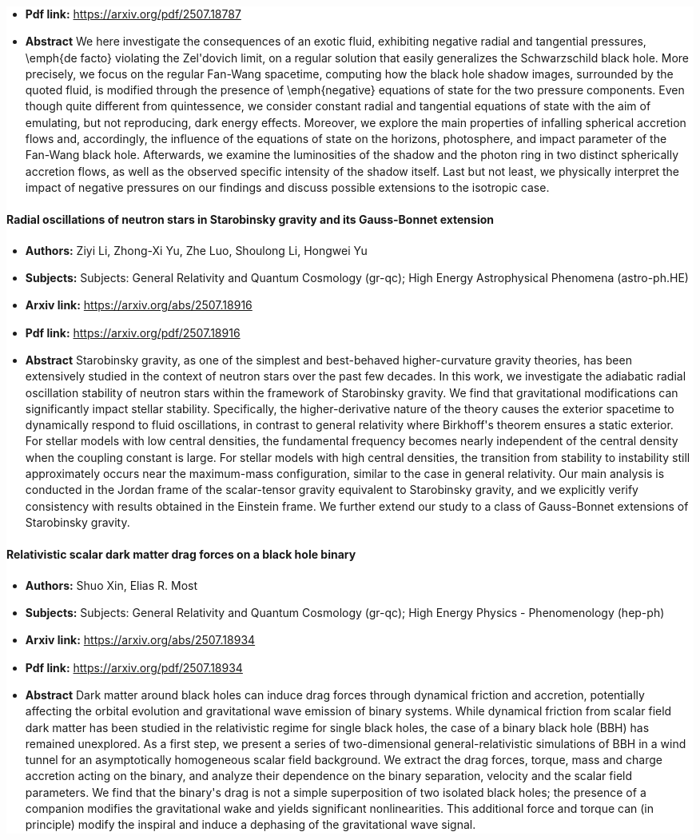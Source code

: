  - **Pdf link:** https://arxiv.org/pdf/2507.18787

 - **Abstract**
 We here investigate the consequences of an exotic fluid, exhibiting negative radial and tangential pressures, \emph{de facto} violating the Zel'dovich limit, on a regular solution that easily generalizes the Schwarzschild black hole. More precisely, we focus on the regular Fan-Wang spacetime, computing how the black hole shadow images, surrounded by the quoted fluid, is modified through the presence of \emph{negative} equations of state for the two pressure components. Even though quite different from quintessence, we consider constant radial and tangential equations of state with the aim of emulating, but not reproducing, dark energy effects. Moreover, we explore the main properties of infalling spherical accretion flows and, accordingly, the influence of the equations of state on the horizons, photosphere, and impact parameter of the Fan-Wang black hole. Afterwards, we examine the luminosities of the shadow and the photon ring in two distinct spherically accretion flows, as well as the observed specific intensity of the shadow itself. Last but not least, we physically interpret the impact of negative pressures on our findings and discuss possible extensions to the isotropic case.

#### Radial oscillations of neutron stars in Starobinsky gravity and its Gauss-Bonnet extension
 - **Authors:** Ziyi Li, Zhong-Xi Yu, Zhe Luo, Shoulong Li, Hongwei Yu
 - **Subjects:** Subjects:
General Relativity and Quantum Cosmology (gr-qc); High Energy Astrophysical Phenomena (astro-ph.HE)
 - **Arxiv link:** https://arxiv.org/abs/2507.18916

 - **Pdf link:** https://arxiv.org/pdf/2507.18916

 - **Abstract**
 Starobinsky gravity, as one of the simplest and best-behaved higher-curvature gravity theories, has been extensively studied in the context of neutron stars over the past few decades. In this work, we investigate the adiabatic radial oscillation stability of neutron stars within the framework of Starobinsky gravity. We find that gravitational modifications can significantly impact stellar stability. Specifically, the higher-derivative nature of the theory causes the exterior spacetime to dynamically respond to fluid oscillations, in contrast to general relativity where Birkhoff's theorem ensures a static exterior. For stellar models with low central densities, the fundamental frequency becomes nearly independent of the central density when the coupling constant is large. For stellar models with high central densities, the transition from stability to instability still approximately occurs near the maximum-mass configuration, similar to the case in general relativity. Our main analysis is conducted in the Jordan frame of the scalar-tensor gravity equivalent to Starobinsky gravity, and we explicitly verify consistency with results obtained in the Einstein frame. We further extend our study to a class of Gauss-Bonnet extensions of Starobinsky gravity.

#### Relativistic scalar dark matter drag forces on a black hole binary
 - **Authors:** Shuo Xin, Elias R. Most
 - **Subjects:** Subjects:
General Relativity and Quantum Cosmology (gr-qc); High Energy Physics - Phenomenology (hep-ph)
 - **Arxiv link:** https://arxiv.org/abs/2507.18934

 - **Pdf link:** https://arxiv.org/pdf/2507.18934

 - **Abstract**
 Dark matter around black holes can induce drag forces through dynamical friction and accretion, potentially affecting the orbital evolution and gravitational wave emission of binary systems. While dynamical friction from scalar field dark matter has been studied in the relativistic regime for single black holes, the case of a binary black hole (BBH) has remained unexplored. As a first step, we present a series of two-dimensional general-relativistic simulations of BBH in a wind tunnel for an asymptotically homogeneous scalar field background. We extract the drag forces, torque, mass and charge accretion acting on the binary, and analyze their dependence on the binary separation, velocity and the scalar field parameters. We find that the binary's drag is not a simple superposition of two isolated black holes; the presence of a companion modifies the gravitational wake and yields significant nonlinearities. This additional force and torque can (in principle) modify the inspiral and induce a dephasing of the gravitational wave signal.
